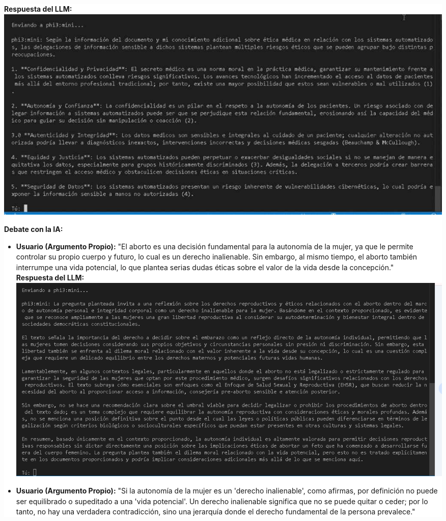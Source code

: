   **Respuesta del LLM:** ![Respuesta LLM - Riesgos IA Médica](evidencia\qa5.jpg)

**Debate con la IA:**
* **Usuario (Argumento Propio):** "El aborto es una decisión fundamental para la autonomía de la mujer, ya que le permite controlar su propio cuerpo y futuro, lo cual es un derecho inalienable. Sin embargo, al mismo tiempo, el aborto también interrumpe una vida potencial, lo que plantea serias dudas éticas sobre el valor de la vida desde la concepción."  
**Respuesta del LLM:** ![Respuesta LLM - Argumento Propio Autonomía vs Vida Potencial](evidencia\apa1.png)

* **Usuario (Argumento Propio):** "Si la autonomía de la mujer es un 'derecho inalienable', como afirmas, por definición no puede ser equilibrado o supeditado a una 'vida potencial'. Un derecho inalienable significa que no se puede quitar o ceder; por lo tanto, no hay una verdadera contradicción, sino una jerarquía donde el derecho fundamental de la persona prevalece."
  